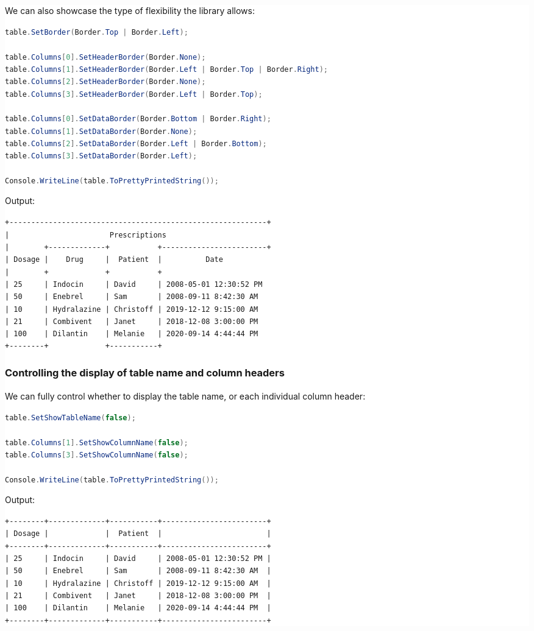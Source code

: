 We can also showcase the type of flexibility the library allows:

```csharp
table.SetBorder(Border.Top | Border.Left);

table.Columns[0].SetHeaderBorder(Border.None);
table.Columns[1].SetHeaderBorder(Border.Left | Border.Top | Border.Right);
table.Columns[2].SetHeaderBorder(Border.None);
table.Columns[3].SetHeaderBorder(Border.Left | Border.Top);

table.Columns[0].SetDataBorder(Border.Bottom | Border.Right);
table.Columns[1].SetDataBorder(Border.None);
table.Columns[2].SetDataBorder(Border.Left | Border.Bottom);
table.Columns[3].SetDataBorder(Border.Left);

Console.WriteLine(table.ToPrettyPrintedString());
```

Output:

```
+-----------------------------------------------------------+
|                       Prescriptions
|        +-------------+           +------------------------+
| Dosage |    Drug     |  Patient  |          Date
|        +             +           +
| 25     | Indocin     | David     | 2008-05-01 12:30:52 PM
| 50     | Enebrel     | Sam       | 2008-09-11 8:42:30 AM
| 10     | Hydralazine | Christoff | 2019-12-12 9:15:00 AM
| 21     | Combivent   | Janet     | 2018-12-08 3:00:00 PM
| 100    | Dilantin    | Melanie   | 2020-09-14 4:44:44 PM
+--------+             +-----------+
```

### Controlling the display of table name and column headers

We can fully control whether to display the table name, or each individual column header:


```csharp
table.SetShowTableName(false);

table.Columns[1].SetShowColumnName(false);
table.Columns[3].SetShowColumnName(false);

Console.WriteLine(table.ToPrettyPrintedString());
```

Output:

```
+--------+-------------+-----------+------------------------+
| Dosage |             |  Patient  |                        |
+--------+-------------+-----------+------------------------+
| 25     | Indocin     | David     | 2008-05-01 12:30:52 PM |
| 50     | Enebrel     | Sam       | 2008-09-11 8:42:30 AM  |
| 10     | Hydralazine | Christoff | 2019-12-12 9:15:00 AM  |
| 21     | Combivent   | Janet     | 2018-12-08 3:00:00 PM  |
| 100    | Dilantin    | Melanie   | 2020-09-14 4:44:44 PM  |
+--------+-------------+-----------+------------------------+
```
